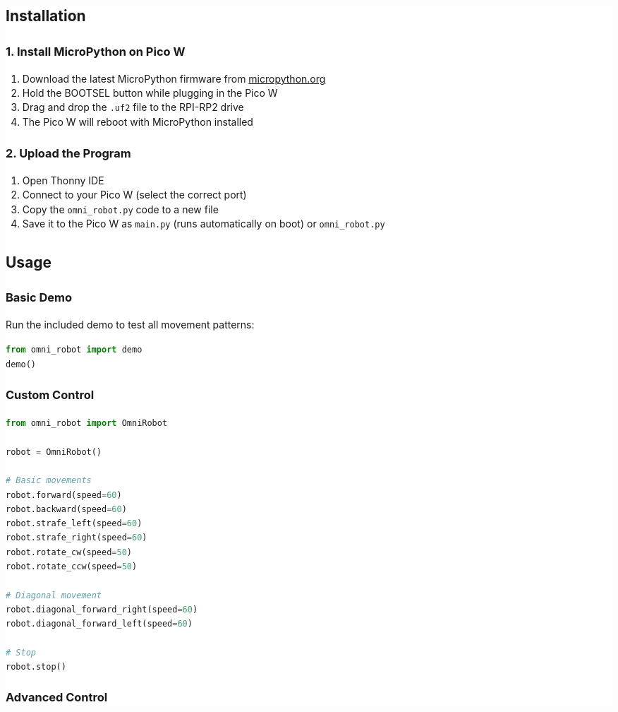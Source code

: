 ## Installation

### 1. Install MicroPython on Pico W

1. Download the latest MicroPython firmware from [micropython.org](https://micropython.org/download/rp2-pico-w/)
2. Hold the BOOTSEL button while plugging in the Pico W
3. Drag and drop the `.uf2` file to the RPI-RP2 drive
4. The Pico W will reboot with MicroPython installed

### 2. Upload the Program

1. Open Thonny IDE
2. Connect to your Pico W (select the correct port)
3. Copy the `omni_robot.py` code to a new file
4. Save it to the Pico W as `main.py` (runs automatically on boot) or `omni_robot.py`

## Usage

### Basic Demo

Run the included demo to test all movement patterns:

```python
from omni_robot import demo
demo()
```

### Custom Control

```python
from omni_robot import OmniRobot

robot = OmniRobot()

# Basic movements
robot.forward(speed=60)
robot.backward(speed=60)
robot.strafe_left(speed=60)
robot.strafe_right(speed=60)
robot.rotate_cw(speed=50)
robot.rotate_ccw(speed=50)

# Diagonal movement
robot.diagonal_forward_right(speed=60)
robot.diagonal_forward_left(speed=60)

# Stop
robot.stop()
```

### Advanced Control
